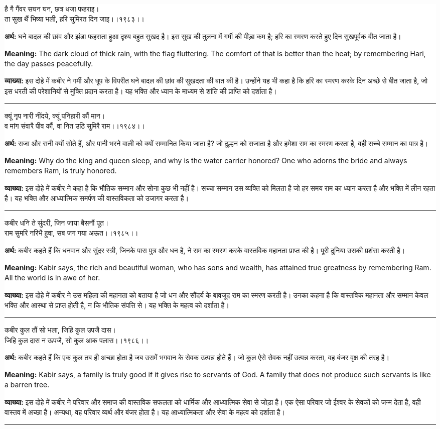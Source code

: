 है गै गैंवर सघन घन, छत्र धजा फहराइ।\
ता सुख थैं भिष्‍या भली, हरि सुमिरत दिन जाइ।।१९८३।।

**अर्थ:** घने बादल की छांव और झंडा फहराता हुआ दृश्य बहुत सुखद है। इस सुख की तुलना में गर्मी की पीड़ा कम है; हरि का स्मरण करते हुए दिन सुखपूर्वक बीत जाता है।

**Meaning:** The dark cloud of thick rain, with the flag fluttering. The comfort of that is better than the heat; by remembering Hari, the day passes peacefully.

**व्याख्या:** इस दोहे में कबीर ने गर्मी और धूप के विपरीत घने बादल की छांव की सुखदता की बात की है। उन्होंने यह भी कहा है कि हरि का स्मरण करके दिन अच्छे से बीत जाता है, जो इस धरती की परेशानियों से मुक्ति प्रदान करता है। यह भक्ति और ध्यान के माध्यम से शांति की प्राप्ति को दर्शाता है।

---

क्‍यूं नृप नारी नींदये, क्‍यूं पनिहारी कौं मान।\
व मांग संवारै पीव कौं, वा नित उठि सुमिरै राम।।१९८४।।

**अर्थ:** राजा और रानी क्यों सोते हैं, और पानी भरने वाली को क्यों सम्मानित किया जाता है? जो दुल्हन को सजाता है और हमेशा राम का स्मरण करता है, वही सच्चे सम्मान का पात्र है।

**Meaning:** Why do the king and queen sleep, and why is the water carrier honored? One who adorns the bride and always remembers Ram, is truly honored.

**व्याख्या:** इस दोहे में कबीर ने कहा है कि भौतिक सम्मान और सोना कुछ भी नहीं है। सच्चा सम्मान उस व्यक्ति को मिलता है जो हर समय राम का ध्यान करता है और भक्ति में लीन रहता है। यह भक्ति और आध्यात्मिक समर्पण की वास्तविकता को उजागर करता है।

---

कबीर धनि ते सुंदरी, जिन जाया बैसनौं पूत।\
राम सुमरि नरिभै हुवा, सब जग गया अऊत।।१९८५।।

**अर्थ:** कबीर कहते हैं कि धनवान और सुंदर स्त्री, जिनके पास पुत्र और धन है, ने राम का स्मरण करके वास्तविक महानता प्राप्त की है। पूरी दुनिया उसकी प्रशंसा करती है।

**Meaning:** Kabir says, the rich and beautiful woman, who has sons and wealth, has attained true greatness by remembering Ram. All the world is in awe of her.

**व्याख्या:** इस दोहे में कबीर ने उस महिला की महानता को बताया है जो धन और सौंदर्य के बावजूद राम का स्मरण करती है। उनका कहना है कि वास्तविक महानता और सम्मान केवल भक्ति और आस्था से प्राप्त होती है, न कि भौतिक संपत्ति से। यह भक्ति के महत्व को दर्शाता है।

---

कबीर कुल तौं सो भला, जिहि कुल उपजै दास।\
जिहि कुल दास न ऊपजै, सो कुल आक पलास।।१९८६।।

**अर्थ:** कबीर कहते हैं कि एक कुल तब ही अच्छा होता है जब उसमें भगवान के सेवक उत्पन्न होते हैं। जो कुल ऐसे सेवक नहीं उत्पन्न करता, वह बंजर वृक्ष की तरह है।

**Meaning:** Kabir says, a family is truly good if it gives rise to servants of God. A family that does not produce such servants is like a barren tree.

**व्याख्या:** इस दोहे में कबीर ने परिवार और समाज की वास्तविक सफलता को धार्मिक और आध्यात्मिक सेवा से जोड़ा है। एक ऐसा परिवार जो ईश्वर के सेवकों को जन्म देता है, वही वास्तव में अच्छा है। अन्यथा, वह परिवार व्यर्थ और बंजर होता है। यह आध्यात्मिकता और सेवा के महत्व को दर्शाता है।

---
